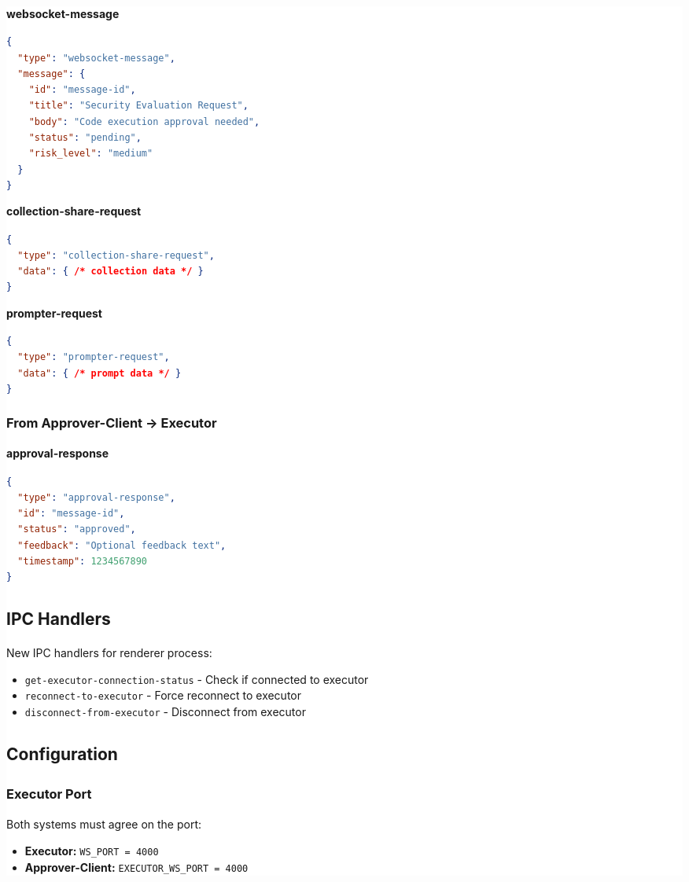 **websocket-message**
```json
{
  "type": "websocket-message",
  "message": {
    "id": "message-id",
    "title": "Security Evaluation Request",
    "body": "Code execution approval needed",
    "status": "pending",
    "risk_level": "medium"
  }
}
```

**collection-share-request**
```json
{
  "type": "collection-share-request",
  "data": { /* collection data */ }
}
```

**prompter-request**
```json
{
  "type": "prompter-request",
  "data": { /* prompt data */ }
}
```

### From Approver-Client → Executor

**approval-response**
```json
{
  "type": "approval-response",
  "id": "message-id",
  "status": "approved",
  "feedback": "Optional feedback text",
  "timestamp": 1234567890
}
```

## IPC Handlers

New IPC handlers for renderer process:

- `get-executor-connection-status` - Check if connected to executor
- `reconnect-to-executor` - Force reconnect to executor
- `disconnect-from-executor` - Disconnect from executor

## Configuration

### Executor Port
Both systems must agree on the port:
- **Executor:** `WS_PORT = 4000`
- **Approver-Client:** `EXECUTOR_WS_PORT = 4000`
